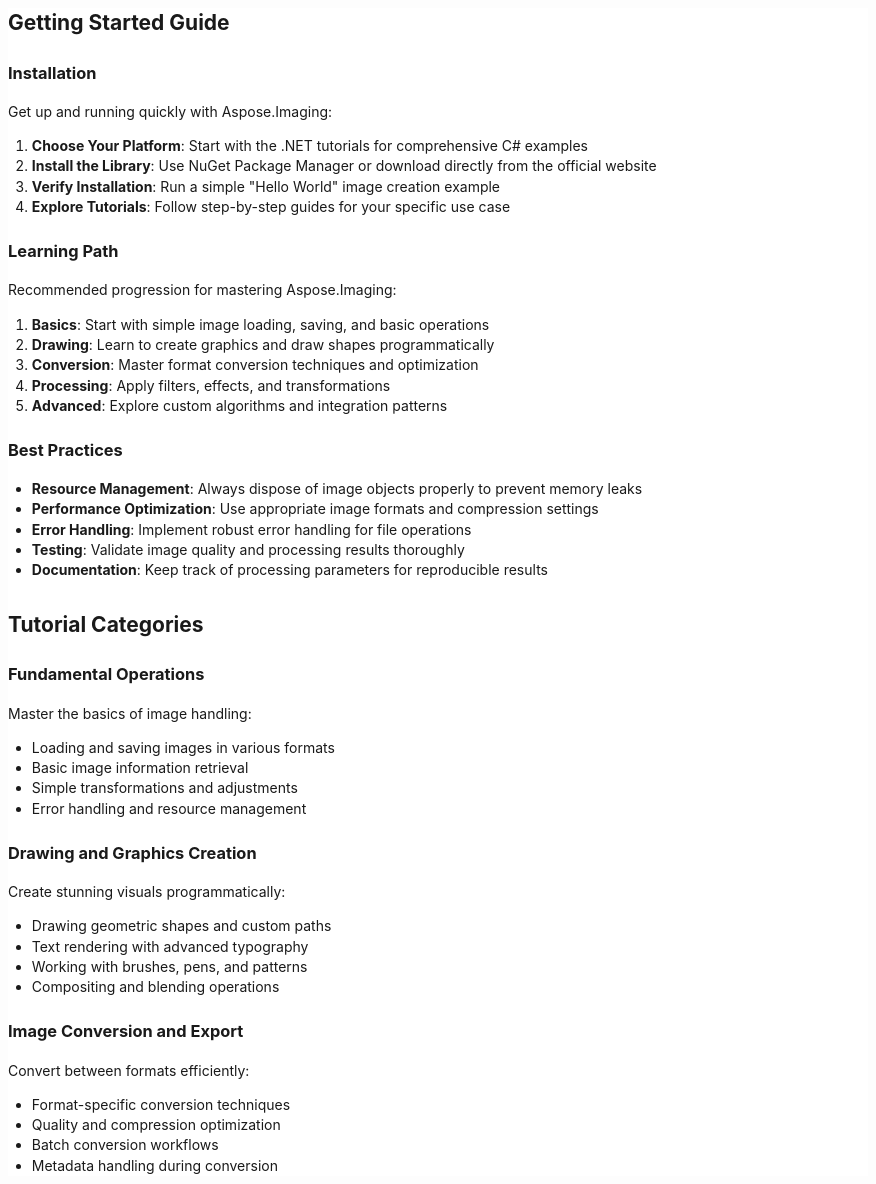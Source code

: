 ## Getting Started Guide

### **Installation**
Get up and running quickly with Aspose.Imaging:

1. **Choose Your Platform**: Start with the .NET tutorials for comprehensive C# examples
2. **Install the Library**: Use NuGet Package Manager or download directly from the official website
3. **Verify Installation**: Run a simple "Hello World" image creation example
4. **Explore Tutorials**: Follow step-by-step guides for your specific use case

### **Learning Path**
Recommended progression for mastering Aspose.Imaging:

1. **Basics**: Start with simple image loading, saving, and basic operations
2. **Drawing**: Learn to create graphics and draw shapes programmatically  
3. **Conversion**: Master format conversion techniques and optimization
4. **Processing**: Apply filters, effects, and transformations
5. **Advanced**: Explore custom algorithms and integration patterns

### **Best Practices**
- **Resource Management**: Always dispose of image objects properly to prevent memory leaks
- **Performance Optimization**: Use appropriate image formats and compression settings
- **Error Handling**: Implement robust error handling for file operations
- **Testing**: Validate image quality and processing results thoroughly
- **Documentation**: Keep track of processing parameters for reproducible results

## Tutorial Categories

### **Fundamental Operations**
Master the basics of image handling:
- Loading and saving images in various formats
- Basic image information retrieval
- Simple transformations and adjustments
- Error handling and resource management

### **Drawing and Graphics Creation**
Create stunning visuals programmatically:
- Drawing geometric shapes and custom paths
- Text rendering with advanced typography
- Working with brushes, pens, and patterns
- Compositing and blending operations

### **Image Conversion and Export**
Convert between formats efficiently:
- Format-specific conversion techniques
- Quality and compression optimization
- Batch conversion workflows
- Metadata handling during conversion
